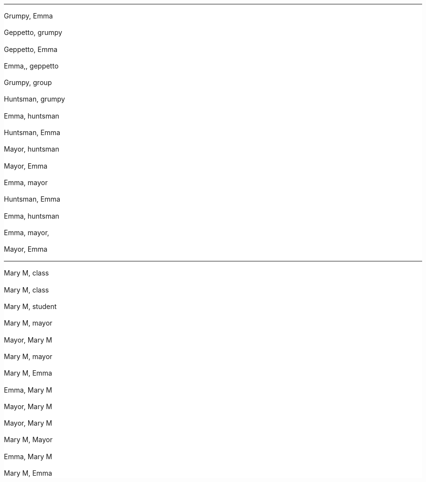 -------------------------------


Grumpy, Emma

Geppetto, grumpy

Geppetto, Emma

Emma,, geppetto

Grumpy, group

Huntsman, grumpy

Emma, huntsman

Huntsman, Emma

Mayor, huntsman

Mayor, Emma

Emma, mayor

Huntsman, Emma

Emma, huntsman

Emma, mayor,

Mayor, Emma

---------

Mary M, class

Mary M, class

Mary M, student

Mary M,  mayor

Mayor, Mary M

Mary M, mayor

Mary M, Emma

Emma, Mary M

Mayor, Mary M

Mayor, Mary M

Mary M, Mayor

Emma, Mary M

Mary M, Emma
















